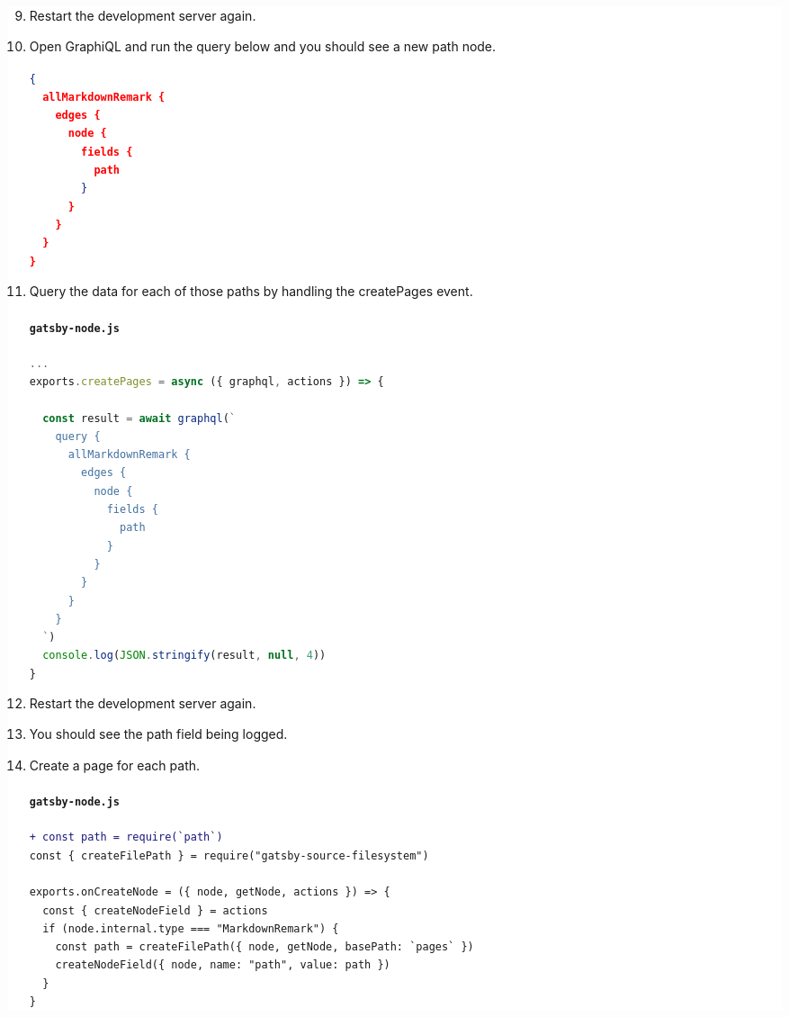 9. Restart the development server again.
10. Open GraphiQL and run the query below and you should see a new path node.

    ```json
    {
      allMarkdownRemark {
        edges {
          node {
            fields {
              path
            }
          }
        }
      }
    }
    ```

11. Query the data for each of those paths by handling the createPages event.

    #### `gatsby-node.js`

    ```js
    ...
    exports.createPages = async ({ graphql, actions }) => {

      const result = await graphql(`
        query {
          allMarkdownRemark {
            edges {
              node {
                fields {
                  path
                }
              }
            }
          }
        }
      `)
      console.log(JSON.stringify(result, null, 4))
    }
    ```

12. Restart the development server again.
13. You should see the path field being logged.
14. Create a page for each path.

    #### `gatsby-node.js`

    ```diff
    + const path = require(`path`)
    const { createFilePath } = require("gatsby-source-filesystem")

    exports.onCreateNode = ({ node, getNode, actions }) => {
      const { createNodeField } = actions
      if (node.internal.type === "MarkdownRemark") {
        const path = createFilePath({ node, getNode, basePath: `pages` })
        createNodeField({ node, name: "path", value: path })
      }
    }
